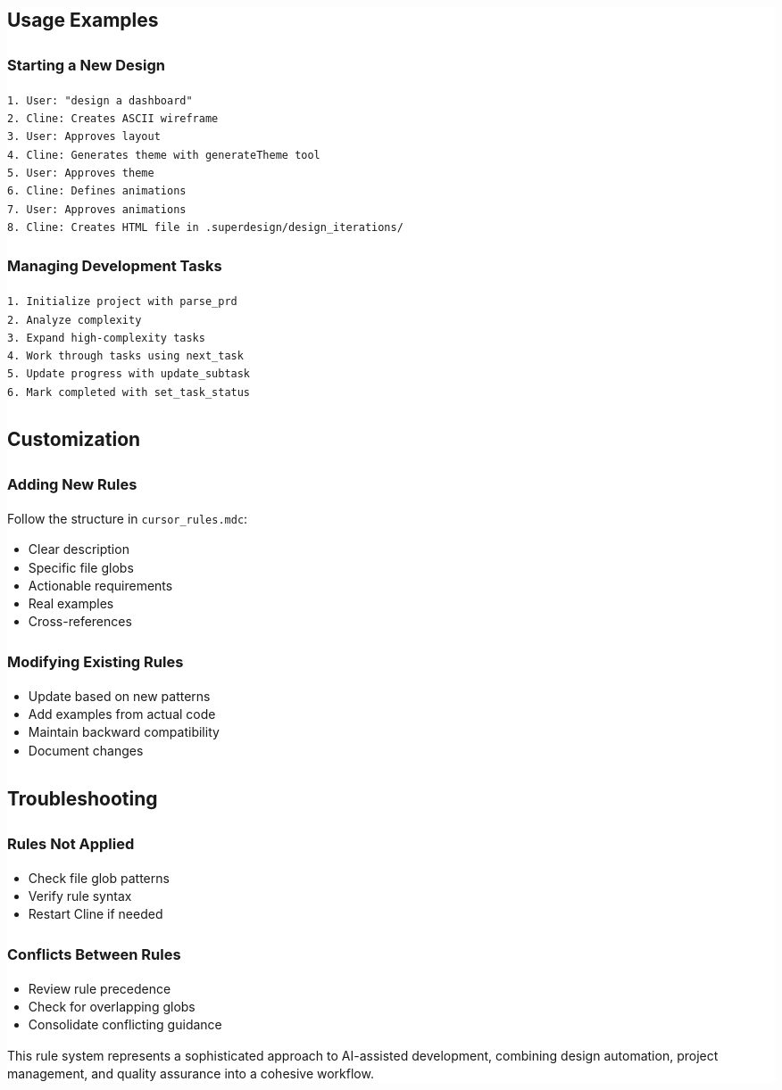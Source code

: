 ## Usage Examples

### Starting a New Design

```
1. User: "design a dashboard"
2. Cline: Creates ASCII wireframe
3. User: Approves layout
4. Cline: Generates theme with generateTheme tool
5. User: Approves theme
6. Cline: Defines animations
7. User: Approves animations
8. Cline: Creates HTML file in .superdesign/design_iterations/
```

### Managing Development Tasks

```
1. Initialize project with parse_prd
2. Analyze complexity
3. Expand high-complexity tasks
4. Work through tasks using next_task
5. Update progress with update_subtask
6. Mark completed with set_task_status
```

## Customization

### Adding New Rules

Follow the structure in `cursor_rules.mdc`:
- Clear description
- Specific file globs
- Actionable requirements
- Real examples
- Cross-references

### Modifying Existing Rules

- Update based on new patterns
- Add examples from actual code
- Maintain backward compatibility
- Document changes

## Troubleshooting

### Rules Not Applied
- Check file glob patterns
- Verify rule syntax
- Restart Cline if needed

### Conflicts Between Rules
- Review rule precedence
- Check for overlapping globs
- Consolidate conflicting guidance

This rule system represents a sophisticated approach to AI-assisted development, combining design automation, project management, and quality assurance into a cohesive workflow.
